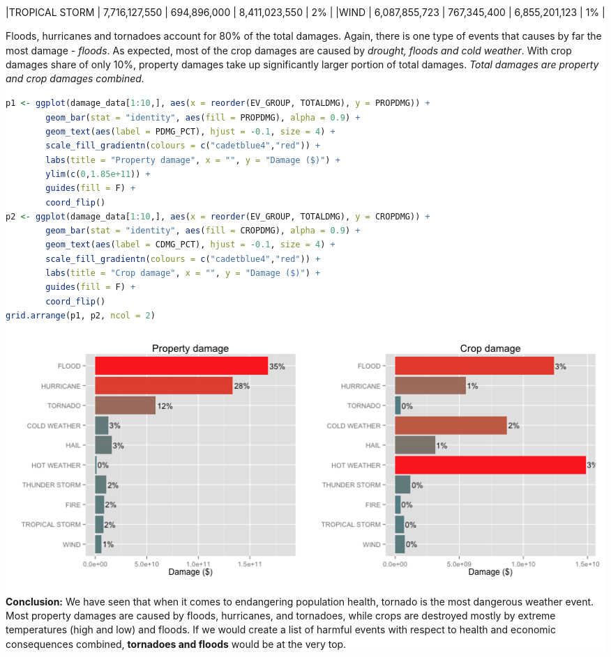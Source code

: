 |TROPICAL STORM |  7,716,127,550  |  694,896,000   |  8,411,023,550  |   2%    |
|WIND           |  6,087,855,723  |  767,345,400   |  6,855,201,123  |   1%    |

Floods, hurricanes and tornadoes account for 80% of the total damages.
Again, there is one type of events that causes by far the most damage - *floods*.
As expected, most of the crop damages are caused by *drought, floods and cold weather*.
With crop damages share of only 10%, property damages take up significantly larger 
portion of total damages. *Total damages are property and crop damages combined.*


```r
p1 <- ggplot(damage_data[1:10,], aes(x = reorder(EV_GROUP, TOTALDMG), y = PROPDMG)) + 
        geom_bar(stat = "identity", aes(fill = PROPDMG), alpha = 0.9) + 
        geom_text(aes(label = PDMG_PCT), hjust = -0.1, size = 4) +
        scale_fill_gradientn(colours = c("cadetblue4","red")) +
        labs(title = "Property damage", x = "", y = "Damage ($)") + 
        ylim(c(0,1.85e+11)) +
        guides(fill = F) +
        coord_flip()
p2 <- ggplot(damage_data[1:10,], aes(x = reorder(EV_GROUP, TOTALDMG), y = CROPDMG)) + 
        geom_bar(stat = "identity", aes(fill = CROPDMG), alpha = 0.9) + 
        geom_text(aes(label = CDMG_PCT), hjust = -0.1, size = 4) +
        scale_fill_gradientn(colours = c("cadetblue4","red")) +
        labs(title = "Crop damage", x = "", y = "Damage ($)") + 
        guides(fill = F) +
        coord_flip()
grid.arrange(p1, p2, ncol = 2)
```

![**Figure 2:** Property and crop damage per weather event group. Percentages show the share of every group in total damages.](figure/unnamed-chunk-9-1.png) 

**Conclusion:** We have seen that when it comes to endangering population health, tornado
is the most dangerous weather event. Most property damages are caused by floods, hurricanes, and tornadoes, while crops are destroyed mostly by extreme temperatures (high and low) and floods. If we would create a list of harmful events with respect to health and economic consequences combined, **tornadoes and floods** would be at the very top.
